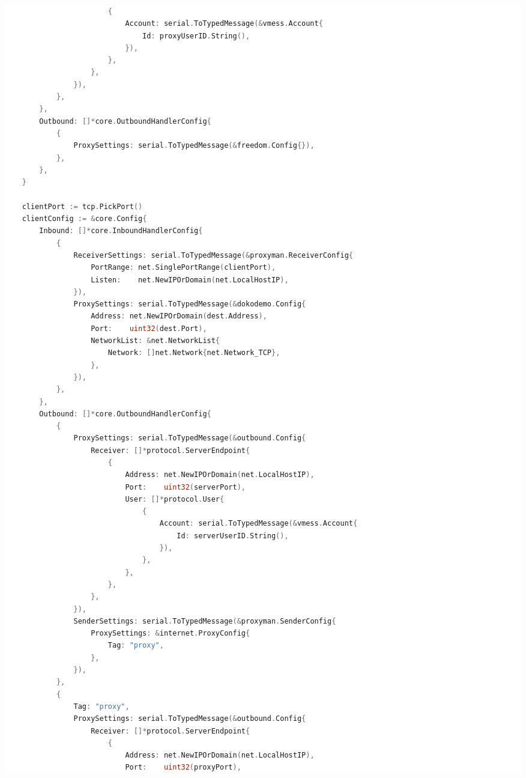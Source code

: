 ```go
						{
							Account: serial.ToTypedMessage(&vmess.Account{
								Id: proxyUserID.String(),
							}),
						},
					},
				}),
			},
		},
		Outbound: []*core.OutboundHandlerConfig{
			{
				ProxySettings: serial.ToTypedMessage(&freedom.Config{}),
			},
		},
	}

	clientPort := tcp.PickPort()
	clientConfig := &core.Config{
		Inbound: []*core.InboundHandlerConfig{
			{
				ReceiverSettings: serial.ToTypedMessage(&proxyman.ReceiverConfig{
					PortRange: net.SinglePortRange(clientPort),
					Listen:    net.NewIPOrDomain(net.LocalHostIP),
				}),
				ProxySettings: serial.ToTypedMessage(&dokodemo.Config{
					Address: net.NewIPOrDomain(dest.Address),
					Port:    uint32(dest.Port),
					NetworkList: &net.NetworkList{
						Network: []net.Network{net.Network_TCP},
					},
				}),
			},
		},
		Outbound: []*core.OutboundHandlerConfig{
			{
				ProxySettings: serial.ToTypedMessage(&outbound.Config{
					Receiver: []*protocol.ServerEndpoint{
						{
							Address: net.NewIPOrDomain(net.LocalHostIP),
							Port:    uint32(serverPort),
							User: []*protocol.User{
								{
									Account: serial.ToTypedMessage(&vmess.Account{
										Id: serverUserID.String(),
									}),
								},
							},
						},
					},
				}),
				SenderSettings: serial.ToTypedMessage(&proxyman.SenderConfig{
					ProxySettings: &internet.ProxyConfig{
						Tag: "proxy",
					},
				}),
			},
			{
				Tag: "proxy",
				ProxySettings: serial.ToTypedMessage(&outbound.Config{
					Receiver: []*protocol.ServerEndpoint{
						{
							Address: net.NewIPOrDomain(net.LocalHostIP),
							Port:    uint32(proxyPort),
```